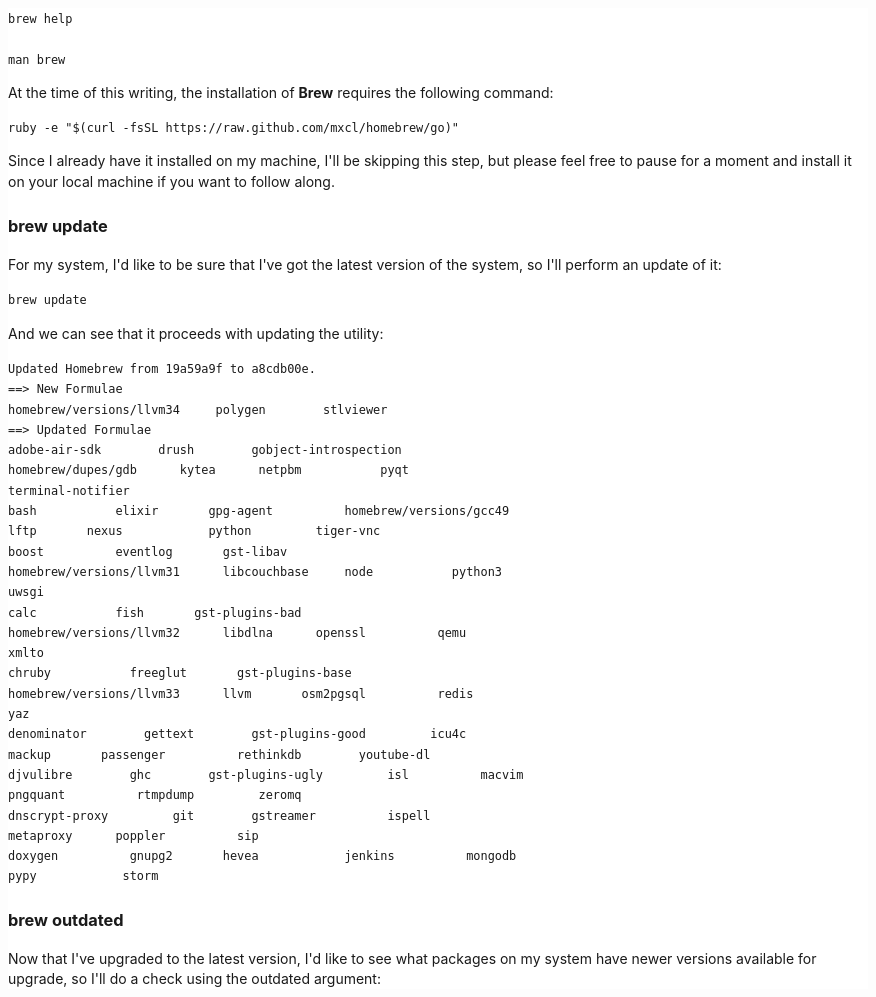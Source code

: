     brew help

    man brew

At the time of this writing, the installation of **Brew** requires the
following command:

    ruby -e "$(curl -fsSL https://raw.github.com/mxcl/homebrew/go)"

Since I already have it installed on my machine, I'll be skipping this
step, but please feel free to pause for a moment and install it on your
local machine if you want to follow along.


### brew update

For my system, I'd like to be sure that I've got the latest version of
the system, so I'll perform an update of it:

    brew update

And we can see that it proceeds with updating the utility:

    Updated Homebrew from 19a59a9f to a8cdb00e.
    ==> New Formulae
    homebrew/versions/llvm34     polygen        stlviewer
    ==> Updated Formulae
    adobe-air-sdk        drush        gobject-introspection
    homebrew/dupes/gdb      kytea      netpbm           pyqt
    terminal-notifier
    bash           elixir       gpg-agent          homebrew/versions/gcc49
    lftp       nexus            python         tiger-vnc
    boost          eventlog       gst-libav
    homebrew/versions/llvm31      libcouchbase     node           python3
    uwsgi
    calc           fish       gst-plugins-bad
    homebrew/versions/llvm32      libdlna      openssl          qemu
    xmlto
    chruby           freeglut       gst-plugins-base
    homebrew/versions/llvm33      llvm       osm2pgsql          redis
    yaz
    denominator        gettext        gst-plugins-good         icu4c
    mackup       passenger          rethinkdb        youtube-dl
    djvulibre        ghc        gst-plugins-ugly         isl          macvim
    pngquant          rtmpdump         zeromq
    dnscrypt-proxy         git        gstreamer          ispell
    metaproxy      poppler          sip
    doxygen          gnupg2       hevea            jenkins          mongodb
    pypy            storm


### brew outdated

Now that I've upgraded to the latest version, I'd like to see what
packages on my system have newer versions available for upgrade, so I'll
do a check using the outdated argument:
